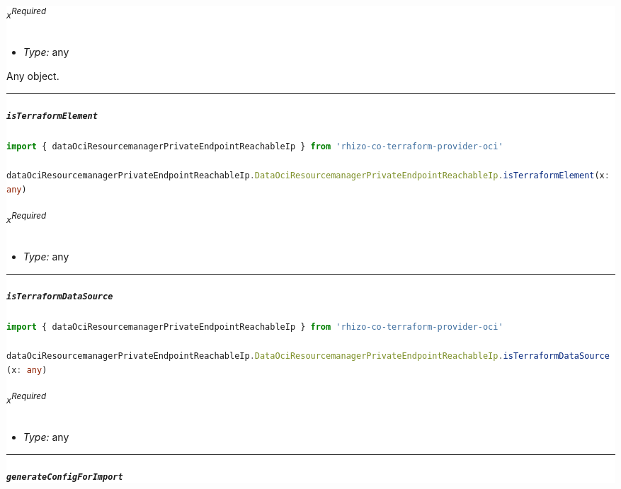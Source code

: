 ###### `x`<sup>Required</sup> <a name="x" id="rhizo-co-terraform-provider-oci.dataOciResourcemanagerPrivateEndpointReachableIp.DataOciResourcemanagerPrivateEndpointReachableIp.isConstruct.parameter.x"></a>

- *Type:* any

Any object.

---

##### `isTerraformElement` <a name="isTerraformElement" id="rhizo-co-terraform-provider-oci.dataOciResourcemanagerPrivateEndpointReachableIp.DataOciResourcemanagerPrivateEndpointReachableIp.isTerraformElement"></a>

```typescript
import { dataOciResourcemanagerPrivateEndpointReachableIp } from 'rhizo-co-terraform-provider-oci'

dataOciResourcemanagerPrivateEndpointReachableIp.DataOciResourcemanagerPrivateEndpointReachableIp.isTerraformElement(x: any)
```

###### `x`<sup>Required</sup> <a name="x" id="rhizo-co-terraform-provider-oci.dataOciResourcemanagerPrivateEndpointReachableIp.DataOciResourcemanagerPrivateEndpointReachableIp.isTerraformElement.parameter.x"></a>

- *Type:* any

---

##### `isTerraformDataSource` <a name="isTerraformDataSource" id="rhizo-co-terraform-provider-oci.dataOciResourcemanagerPrivateEndpointReachableIp.DataOciResourcemanagerPrivateEndpointReachableIp.isTerraformDataSource"></a>

```typescript
import { dataOciResourcemanagerPrivateEndpointReachableIp } from 'rhizo-co-terraform-provider-oci'

dataOciResourcemanagerPrivateEndpointReachableIp.DataOciResourcemanagerPrivateEndpointReachableIp.isTerraformDataSource(x: any)
```

###### `x`<sup>Required</sup> <a name="x" id="rhizo-co-terraform-provider-oci.dataOciResourcemanagerPrivateEndpointReachableIp.DataOciResourcemanagerPrivateEndpointReachableIp.isTerraformDataSource.parameter.x"></a>

- *Type:* any

---

##### `generateConfigForImport` <a name="generateConfigForImport" id="rhizo-co-terraform-provider-oci.dataOciResourcemanagerPrivateEndpointReachableIp.DataOciResourcemanagerPrivateEndpointReachableIp.generateConfigForImport"></a>
